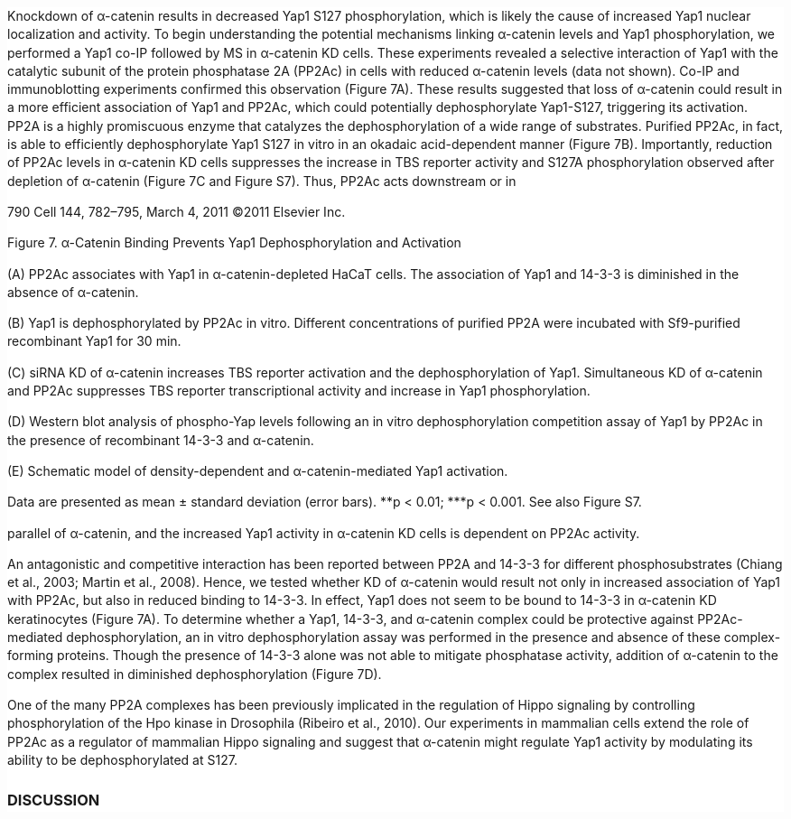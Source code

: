 Knockdown of α-catenin results in decreased Yap1 S127 phosphorylation, which is likely the cause of increased Yap1 nuclear localization and activity. To begin understanding the potential mechanisms linking α-catenin levels and Yap1 phosphorylation, we performed a Yap1 co-IP followed by MS in α-catenin KD cells. These experiments revealed a selective interaction of Yap1 with the catalytic subunit of the protein phosphatase 2A (PP2Ac) in cells with reduced α-catenin levels (data not shown). Co-IP and immunoblotting experiments confirmed this observation (Figure 7A). These results suggested that loss of α-catenin could result in a more efficient association of Yap1 and PP2Ac, which could potentially dephosphorylate Yap1-S127, triggering its activation. PP2A is a highly promiscuous enzyme that catalyzes the dephosphorylation of a wide range of substrates. Purified PP2Ac, in fact, is able to efficiently dephosphorylate Yap1 S127 in vitro in an okadaic acid-dependent manner (Figure 7B). Importantly, reduction of PP2Ac levels in α-catenin KD cells suppresses the increase in TBS reporter activity and S127A phosphorylation observed after depletion of α-catenin (Figure 7C and Figure S7). Thus, PP2Ac acts downstream or in

790 Cell 144, 782–795, March 4, 2011 ©2011 Elsevier Inc.

Figure 7. α-Catenin Binding Prevents Yap1 Dephosphorylation and Activation

(A) PP2Ac associates with Yap1 in α-catenin-depleted HaCaT cells. The association of Yap1 and 14-3-3 is diminished in the absence of α-catenin.

(B) Yap1 is dephosphorylated by PP2Ac in vitro. Different concentrations of purified PP2A were incubated with Sf9-purified recombinant Yap1 for 30 min.

(C) siRNA KD of α-catenin increases TBS reporter activation and the dephosphorylation of Yap1. Simultaneous KD of α-catenin and PP2Ac suppresses TBS reporter transcriptional activity and increase in Yap1 phosphorylation.

(D) Western blot analysis of phospho-Yap levels following an in vitro dephosphorylation competition assay of Yap1 by PP2Ac in the presence of recombinant 14-3-3 and α-catenin.

(E) Schematic model of density-dependent and α-catenin-mediated Yap1 activation.

Data are presented as mean ± standard deviation (error bars). **p < 0.01; ***p < 0.001. See also Figure S7.

parallel of α-catenin, and the increased Yap1 activity in α-catenin KD cells is dependent on PP2Ac activity.

An antagonistic and competitive interaction has been reported between PP2A and 14-3-3 for different phosphosubstrates (Chiang et al., 2003; Martin et al., 2008). Hence, we tested whether KD of α-catenin would result not only in increased association of Yap1 with PP2Ac, but also in reduced binding to 14-3-3. In effect, Yap1 does not seem to be bound to 14-3-3 in α-catenin KD keratinocytes (Figure 7A). To determine whether a Yap1, 14-3-3, and α-catenin complex could be protective against PP2Ac-mediated dephosphorylation, an in vitro dephosphorylation assay was performed in the presence and absence of these complex-forming proteins. Though the presence of 14-3-3 alone was not able to mitigate phosphatase activity, addition of α-catenin to the complex resulted in diminished dephosphorylation (Figure 7D).

One of the many PP2A complexes has been previously implicated in the regulation of Hippo signaling by controlling phosphorylation of the Hpo kinase in Drosophila (Ribeiro et al., 2010). Our experiments in mammalian cells extend the role of PP2Ac as a regulator of mammalian Hippo signaling and suggest that α-catenin might regulate Yap1 activity by modulating its ability to be dephosphorylated at S127.

### DISCUSSION
